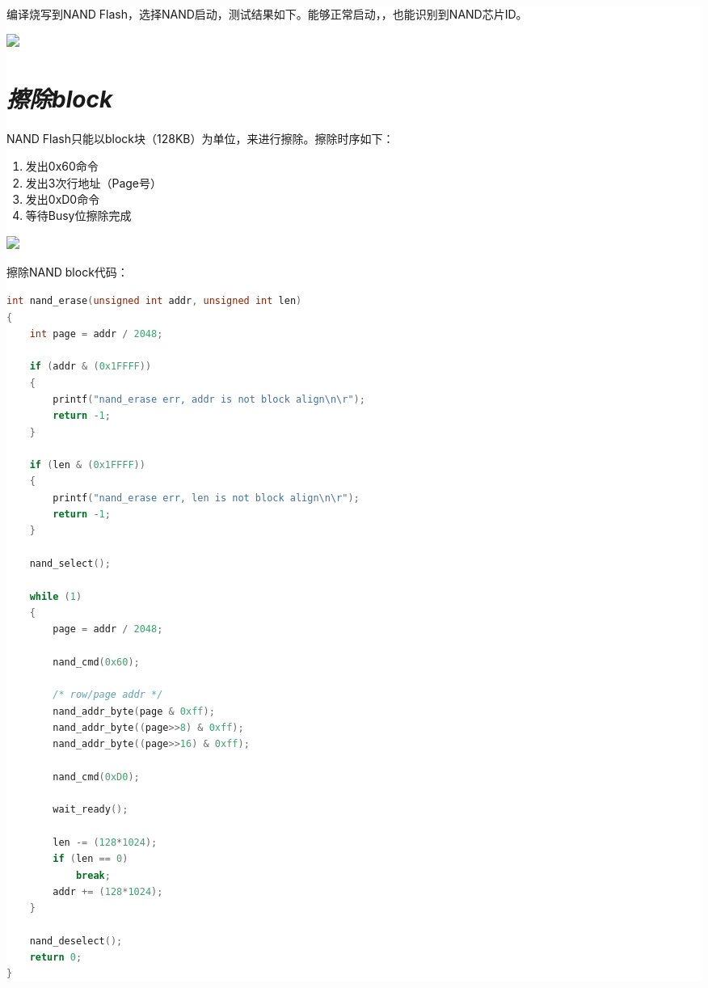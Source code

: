 编译烧写到NAND Flash，选择NAND启动，测试结果如下。能够正常启动，，也能识别到NAND芯片ID。

![](https://ding-aliyun.oss-cn-shenzhen.aliyuncs.com/s3c2440/14_17.png)

# *擦除block*

NAND Flash只能以block块（128KB）为单位，来进行擦除。擦除时序如下：

1. 发出0x60命令
2. 发出3次行地址（Page号）
3. 发出0xD0命令
4. 等待Busy位擦除完成

![](https://ding-aliyun.oss-cn-shenzhen.aliyuncs.com/s3c2440/14_18.png)

擦除NAND block代码：

```c
int nand_erase(unsigned int addr, unsigned int len)
{
	int page = addr / 2048;

	if (addr & (0x1FFFF))
	{
		printf("nand_erase err, addr is not block align\n\r");
		return -1;
	}
	
	if (len & (0x1FFFF))
	{
		printf("nand_erase err, len is not block align\n\r");
		return -1;
	}
	
	nand_select(); 

	while (1)
	{
		page = addr / 2048;
		
		nand_cmd(0x60);
		
		/* row/page addr */
		nand_addr_byte(page & 0xff);
		nand_addr_byte((page>>8) & 0xff);
		nand_addr_byte((page>>16) & 0xff);

		nand_cmd(0xD0);

		wait_ready();

		len -= (128*1024);
		if (len == 0)
			break;
		addr += (128*1024);
	}
	
	nand_deselect(); 	
	return 0;
}
```
